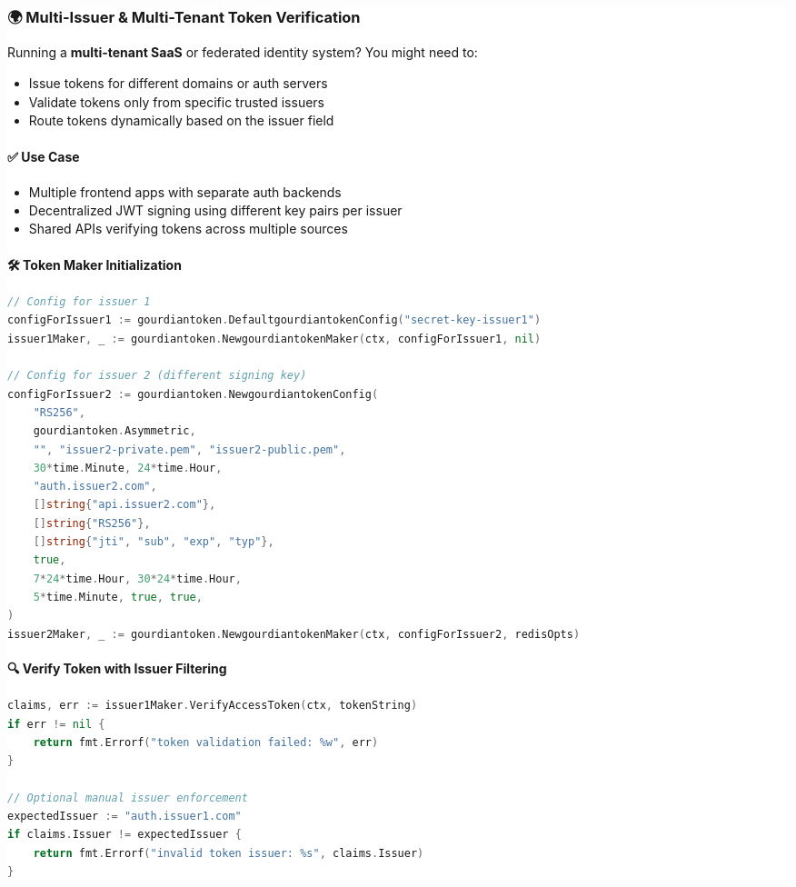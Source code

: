 
### 🌍 Multi-Issuer & Multi-Tenant Token Verification

Running a **multi-tenant SaaS** or federated identity system? You might need to:

- Issue tokens for different domains or auth servers
- Validate tokens only from specific trusted issuers
- Route tokens dynamically based on the issuer field

#### ✅ Use Case

- Multiple frontend apps with separate auth backends
- Decentralized JWT signing using different key pairs per issuer
- Shared APIs verifying tokens across multiple sources

#### 🛠 Token Maker Initialization

```go
// Config for issuer 1
configForIssuer1 := gourdiantoken.DefaultgourdiantokenConfig("secret-key-issuer1")
issuer1Maker, _ := gourdiantoken.NewgourdiantokenMaker(ctx, configForIssuer1, nil)

// Config for issuer 2 (different signing key)
configForIssuer2 := gourdiantoken.NewgourdiantokenConfig(
	"RS256",
	gourdiantoken.Asymmetric,
	"", "issuer2-private.pem", "issuer2-public.pem",
	30*time.Minute, 24*time.Hour,
	"auth.issuer2.com",
	[]string{"api.issuer2.com"},
	[]string{"RS256"},
	[]string{"jti", "sub", "exp", "typ"},
	true,
	7*24*time.Hour, 30*24*time.Hour,
	5*time.Minute, true, true,
)
issuer2Maker, _ := gourdiantoken.NewgourdiantokenMaker(ctx, configForIssuer2, redisOpts)
```

#### 🔍 Verify Token with Issuer Filtering

```go
claims, err := issuer1Maker.VerifyAccessToken(ctx, tokenString)
if err != nil {
	return fmt.Errorf("token validation failed: %w", err)
}

// Optional manual issuer enforcement
expectedIssuer := "auth.issuer1.com"
if claims.Issuer != expectedIssuer {
	return fmt.Errorf("invalid token issuer: %s", claims.Issuer)
}
```
